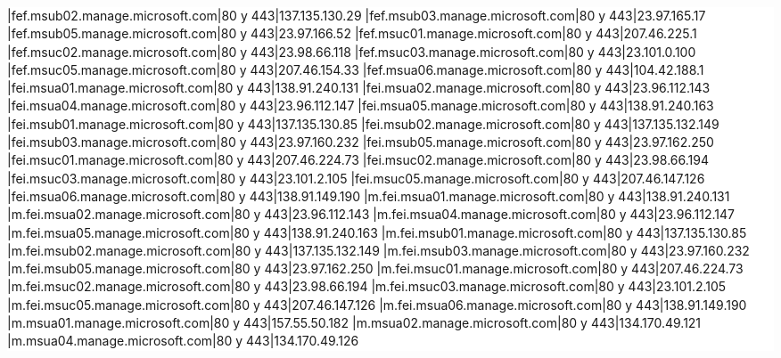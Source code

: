 |fef.msub02.manage.microsoft.com|80 y 443|137.135.130.29
|fef.msub03.manage.microsoft.com|80 y 443|23.97.165.17
|fef.msub05.manage.microsoft.com|80 y 443|23.97.166.52
|fef.msuc01.manage.microsoft.com|80 y 443|207.46.225.1
|fef.msuc02.manage.microsoft.com|80 y 443|23.98.66.118
|fef.msuc03.manage.microsoft.com|80 y 443|23.101.0.100
|fef.msuc05.manage.microsoft.com|80 y 443|207.46.154.33
|fef.msua06.manage.microsoft.com|80 y 443|104.42.188.1
|fei.msua01.manage.microsoft.com|80 y 443|138.91.240.131
|fei.msua02.manage.microsoft.com|80 y 443|23.96.112.143
|fei.msua04.manage.microsoft.com|80 y 443|23.96.112.147
|fei.msua05.manage.microsoft.com|80 y 443|138.91.240.163
|fei.msub01.manage.microsoft.com|80 y 443|137.135.130.85
|fei.msub02.manage.microsoft.com|80 y 443|137.135.132.149
|fei.msub03.manage.microsoft.com|80 y 443|23.97.160.232
|fei.msub05.manage.microsoft.com|80 y 443|23.97.162.250
|fei.msuc01.manage.microsoft.com|80 y 443|207.46.224.73
|fei.msuc02.manage.microsoft.com|80 y 443|23.98.66.194
|fei.msuc03.manage.microsoft.com|80 y 443|23.101.2.105
|fei.msuc05.manage.microsoft.com|80 y 443|207.46.147.126
|fei.msua06.manage.microsoft.com|80 y 443|138.91.149.190
|m.fei.msua01.manage.microsoft.com|80 y 443|138.91.240.131
|m.fei.msua02.manage.microsoft.com|80 y 443|23.96.112.143
|m.fei.msua04.manage.microsoft.com|80 y 443|23.96.112.147
|m.fei.msua05.manage.microsoft.com|80 y 443|138.91.240.163
|m.fei.msub01.manage.microsoft.com|80 y 443|137.135.130.85
|m.fei.msub02.manage.microsoft.com|80 y 443|137.135.132.149
|m.fei.msub03.manage.microsoft.com|80 y 443|23.97.160.232
|m.fei.msub05.manage.microsoft.com|80 y 443|23.97.162.250
|m.fei.msuc01.manage.microsoft.com|80 y 443|207.46.224.73
|m.fei.msuc02.manage.microsoft.com|80 y 443|23.98.66.194
|m.fei.msuc03.manage.microsoft.com|80 y 443|23.101.2.105
|m.fei.msuc05.manage.microsoft.com|80 y 443|207.46.147.126
|m.fei.msua06.manage.microsoft.com|80 y 443|138.91.149.190
|m.msua01.manage.microsoft.com|80 y 443|157.55.50.182
|m.msua02.manage.microsoft.com|80 y 443|134.170.49.121
|m.msua04.manage.microsoft.com|80 y 443|134.170.49.126
